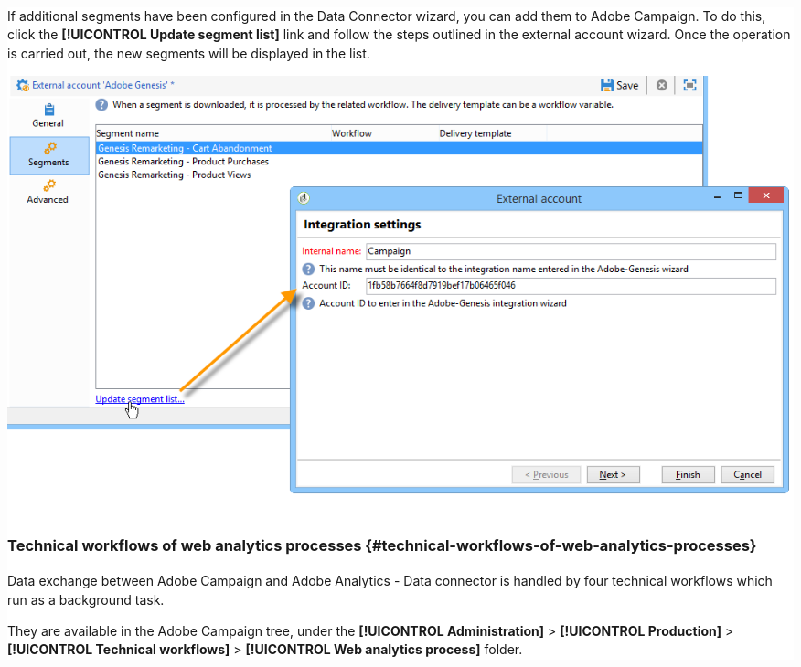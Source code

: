 If additional segments have been configured in the Data Connector wizard, you can add them to Adobe Campaign. To do this, click the **[!UICONTROL Update segment list]** link and follow the steps outlined in the external account wizard. Once the operation is carried out, the new segments will be displayed in the list.

![](assets/webanalytics_segments_update.png)

### Technical workflows of web analytics processes {#technical-workflows-of-web-analytics-processes}

Data exchange between Adobe Campaign and Adobe Analytics - Data connector is handled by four technical workflows which run as a background task.

They are available in the Adobe Campaign tree, under the **[!UICONTROL Administration]**  > **[!UICONTROL Production]**  > **[!UICONTROL Technical workflows]**  > **[!UICONTROL Web analytics process]** folder.

